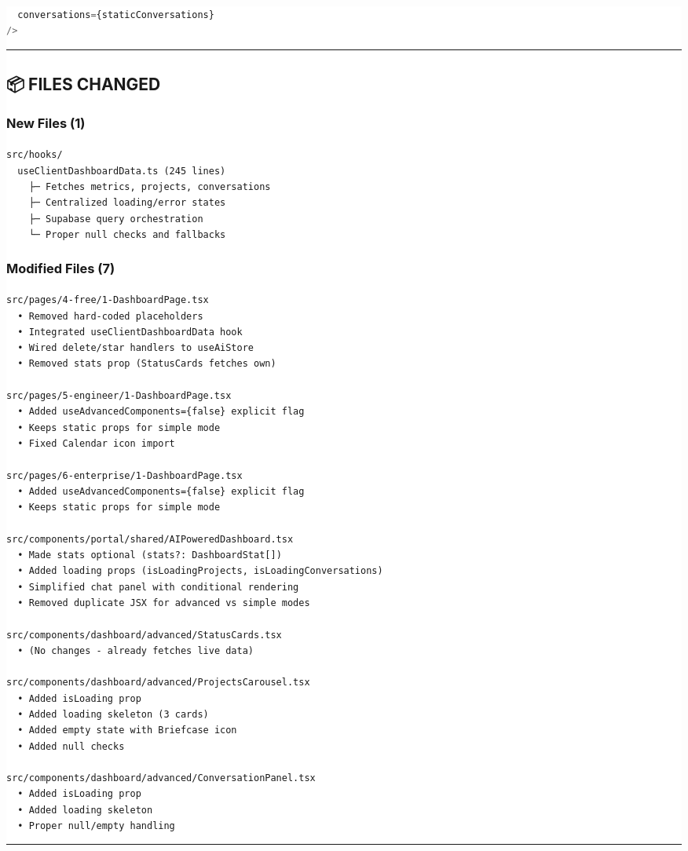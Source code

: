 ```typescript
  conversations={staticConversations}
/>
```

---

## 📦 FILES CHANGED

### New Files (1)
```
src/hooks/
  useClientDashboardData.ts (245 lines)
    ├─ Fetches metrics, projects, conversations
    ├─ Centralized loading/error states
    ├─ Supabase query orchestration
    └─ Proper null checks and fallbacks
```

### Modified Files (7)
```
src/pages/4-free/1-DashboardPage.tsx
  • Removed hard-coded placeholders
  • Integrated useClientDashboardData hook
  • Wired delete/star handlers to useAiStore
  • Removed stats prop (StatusCards fetches own)
  
src/pages/5-engineer/1-DashboardPage.tsx
  • Added useAdvancedComponents={false} explicit flag
  • Keeps static props for simple mode
  • Fixed Calendar icon import
  
src/pages/6-enterprise/1-DashboardPage.tsx
  • Added useAdvancedComponents={false} explicit flag
  • Keeps static props for simple mode
  
src/components/portal/shared/AIPoweredDashboard.tsx
  • Made stats optional (stats?: DashboardStat[])
  • Added loading props (isLoadingProjects, isLoadingConversations)
  • Simplified chat panel with conditional rendering
  • Removed duplicate JSX for advanced vs simple modes
  
src/components/dashboard/advanced/StatusCards.tsx
  • (No changes - already fetches live data)
  
src/components/dashboard/advanced/ProjectsCarousel.tsx
  • Added isLoading prop
  • Added loading skeleton (3 cards)
  • Added empty state with Briefcase icon
  • Added null checks
  
src/components/dashboard/advanced/ConversationPanel.tsx
  • Added isLoading prop
  • Added loading skeleton
  • Proper null/empty handling
```

---